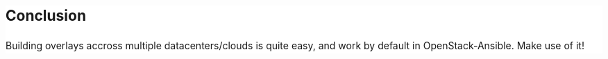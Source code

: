## Conclusion

Building overlays accross multiple datacenters/clouds is quite easy, and work by default in OpenStack-Ansible. Make use of it!

[ansible-dynamic-inventory]: http://docs.ansible.com/ansible/intro_dynamic_inventory.html
[ansible-aws-dynamic-inventory]: https://raw.github.com/ansible/ansible/devel/contrib/inventory/ec2.py
[ansible-openstack-dynamic-inventory]: https://raw.githubusercontent.com/ansible/ansible/89ce826a9fb53c304238923a73667ab820711338/contrib/inventory/openstack_inventory.py
[evrardjp-github-osa-cloud-multinode]: https://github.com/evrardjp/osa-cloud-multinode.git
[osa]: https://github.com/openstack/openstack-ansible
[bootstrap-host]: https://github.com/openstack/openstack-ansible/tree/master/tests/roles/bootstrap-host
[^fn-network-requirements-explained]: We don't really require all the nodes to be in the same management network, but it makes your life quite simpler. This is the path chosen for this article.
[^fn-dynamic-inventories-fetching]: Please remind me to write a tool for that.
[^make sure you have cloned and linked the repo]: To use the bootstrap-host role, you have to clone the role in the appropriate folder!
